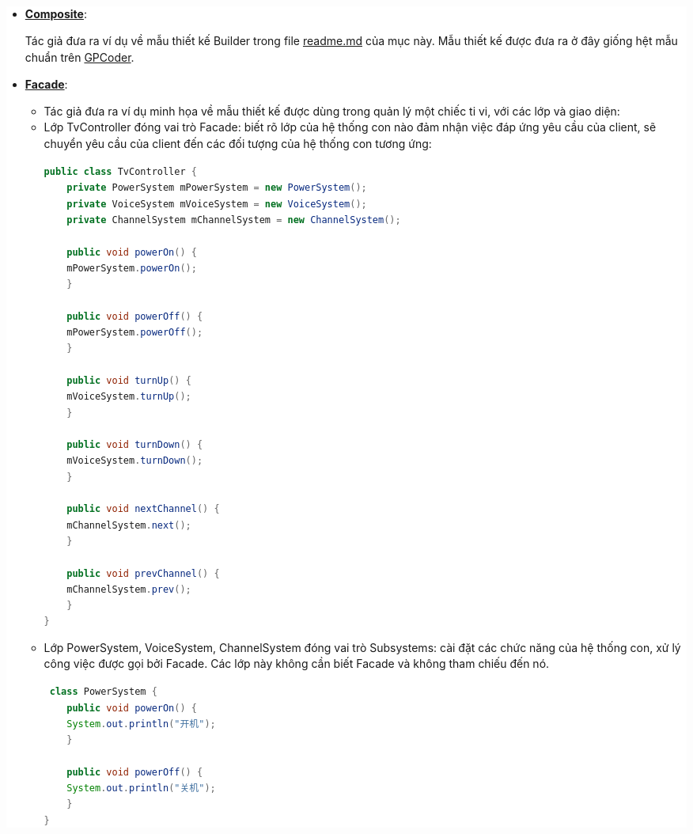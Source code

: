 * [**Composite**](https://github.com/simple-android-framework/android_design_patterns_analysis/tree/master/composite/tiny-times):
	
	Tác giả đưa ra ví dụ về mẫu thiết kế Builder trong file [readme.md](https://github.com/simple-android-framework/android_design_patterns_analysis/blob/master/composite/tiny-times/readme.md) của mục này. Mẫu thiết kế được đưa ra ở đây giống hệt mẫu chuẩn trên [GPCoder](https://gpcoder.com/4554-huong-dan-java-design-pattern-composite/).
	
* [**Facade**](https://github.com/simple-android-framework/android_design_patterns_analysis/tree/master/facade/elsdnwn):
    + Tác giả đưa ra ví dụ minh họa về mẫu thiết kế được dùng trong quản lý một chiếc ti vi, với các lớp và giao diện:
	- Lớp TvController đóng vai trò Facade: biết rõ lớp của hệ thống con nào đảm nhận việc đáp ứng yêu cầu của client, sẽ chuyển yêu cầu của client đến các đối tượng của hệ thống con tương ứng: 
		```java
		public class TvController {
		    private PowerSystem mPowerSystem = new PowerSystem();
		    private VoiceSystem mVoiceSystem = new VoiceSystem();
		    private ChannelSystem mChannelSystem = new ChannelSystem();

		    public void powerOn() {
			mPowerSystem.powerOn();
		    }

		    public void powerOff() {
			mPowerSystem.powerOff();
		    }

		    public void turnUp() {
			mVoiceSystem.turnUp();
		    }

		    public void turnDown() {
			mVoiceSystem.turnDown();
		    }

		    public void nextChannel() {
			mChannelSystem.next();
		    }

		    public void prevChannel() {
			mChannelSystem.prev();
		    }
		}
		```
	- Lớp PowerSystem, VoiceSystem, ChannelSystem đóng vai trò Subsystems: cài đặt các chức năng của hệ thống con, xử lý công việc được gọi bởi Facade. Các lớp này không cần biết Facade và không tham chiếu đến nó.
		```java
		 class PowerSystem {
		    public void powerOn() {
			System.out.println("开机");
		    }

		    public void powerOff() {
			System.out.println("关机");
		    }
		}
		